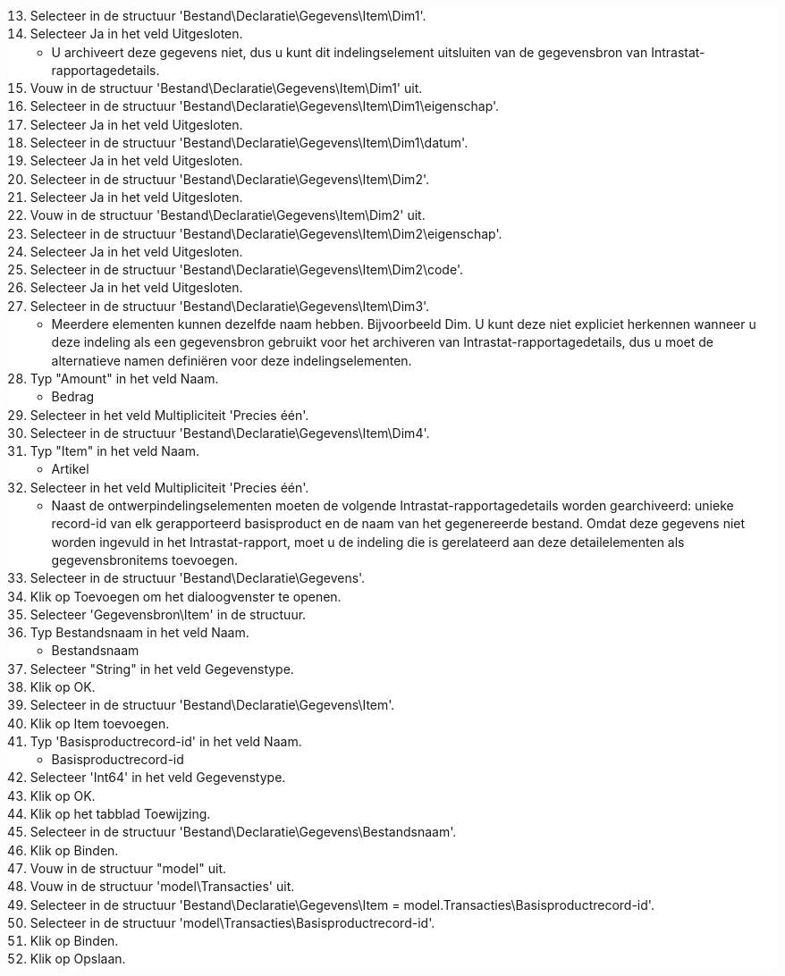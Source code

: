 13. Selecteer in de structuur 'Bestand\Declaratie\Gegevens\Item\Dim1'.
14. Selecteer Ja in het veld Uitgesloten.
    * U archiveert deze gegevens niet, dus u kunt dit indelingselement uitsluiten van de gegevensbron van Intrastat-rapportagedetails.  
15. Vouw in de structuur 'Bestand\Declaratie\Gegevens\Item\Dim1' uit.
16. Selecteer in de structuur 'Bestand\Declaratie\Gegevens\Item\Dim1\eigenschap'.
17. Selecteer Ja in het veld Uitgesloten.
18. Selecteer in de structuur 'Bestand\Declaratie\Gegevens\Item\Dim1\datum'.
19. Selecteer Ja in het veld Uitgesloten.
20. Selecteer in de structuur 'Bestand\Declaratie\Gegevens\Item\Dim2'.
21. Selecteer Ja in het veld Uitgesloten.
22. Vouw in de structuur 'Bestand\Declaratie\Gegevens\Item\Dim2' uit.
23. Selecteer in de structuur 'Bestand\Declaratie\Gegevens\Item\Dim2\eigenschap'.
24. Selecteer Ja in het veld Uitgesloten.
25. Selecteer in de structuur 'Bestand\Declaratie\Gegevens\Item\Dim2\code'.
26. Selecteer Ja in het veld Uitgesloten.
27. Selecteer in de structuur 'Bestand\Declaratie\Gegevens\Item\Dim3'.
    * Meerdere elementen kunnen dezelfde naam hebben. Bijvoorbeeld Dim. U kunt deze niet expliciet herkennen wanneer u deze indeling als een gegevensbron gebruikt voor het archiveren van Intrastat-rapportagedetails, dus u moet de alternatieve namen definiëren voor deze indelingselementen.   
28. Typ "Amount" in het veld Naam.
    * Bedrag  
29. Selecteer in het veld Multipliciteit 'Precies één'.
30. Selecteer in de structuur 'Bestand\Declaratie\Gegevens\Item\Dim4'.
31. Typ "Item" in het veld Naam.
    * Artikel  
32. Selecteer in het veld Multipliciteit 'Precies één'.
    * Naast de ontwerpindelingselementen moeten de volgende Intrastat-rapportagedetails worden gearchiveerd: unieke record-id van elk gerapporteerd basisproduct en de naam van het gegenereerde bestand. Omdat deze gegevens niet worden ingevuld in het Intrastat-rapport, moet u de indeling die is gerelateerd aan deze detailelementen als gegevensbronitems toevoegen.  
33. Selecteer in de structuur 'Bestand\Declaratie\Gegevens'.
34. Klik op Toevoegen om het dialoogvenster te openen.
35. Selecteer 'Gegevensbron\Item' in de structuur.
36. Typ Bestandsnaam in het veld Naam.
    * Bestandsnaam  
37. Selecteer "String" in het veld Gegevenstype.
38. Klik op OK.
39. Selecteer in de structuur 'Bestand\Declaratie\Gegevens\Item'.
40. Klik op Item toevoegen.
41. Typ 'Basisproductrecord-id' in het veld Naam.
    * Basisproductrecord-id  
42. Selecteer 'Int64' in het veld Gegevenstype.
43. Klik op OK.
44. Klik op het tabblad Toewijzing.
45. Selecteer in de structuur 'Bestand\Declaratie\Gegevens\Bestandsnaam'.
46. Klik op Binden.
47. Vouw in de structuur "model" uit.
48. Vouw in de structuur 'model\Transacties' uit.
49. Selecteer in de structuur 'Bestand\Declaratie\Gegevens\Item = model.Transacties\Basisproductrecord-id'.
50. Selecteer in de structuur 'model\Transacties\Basisproductrecord-id'.
51. Klik op Binden.
52. Klik op Opslaan.
